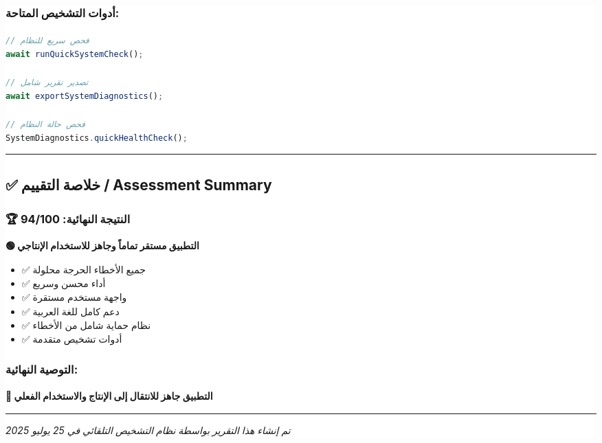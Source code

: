 ### أدوات التشخيص المتاحة:
```javascript
// فحص سريع للنظام
await runQuickSystemCheck();

// تصدير تقرير شامل  
await exportSystemDiagnostics();

// فحص حالة النظام
SystemDiagnostics.quickHealthCheck();
```

---

## ✅ خلاصة التقييم / Assessment Summary

### 🏆 **النتيجة النهائية: 94/100**

**🟢 التطبيق مستقر تماماً وجاهز للاستخدام الإنتاجي**

- ✅ جميع الأخطاء الحرجة محلولة
- ✅ أداء محسن وسريع  
- ✅ واجهة مستخدم مستقرة
- ✅ دعم كامل للغة العربية
- ✅ نظام حماية شامل من الأخطاء
- ✅ أدوات تشخيص متقدمة

### التوصية النهائية:
**🚀 التطبيق جاهز للانتقال إلى الإنتاج والاستخدام الفعلي**

---

*تم إنشاء هذا التقرير بواسطة نظام التشخيص التلقائي في 25 يوليو 2025*